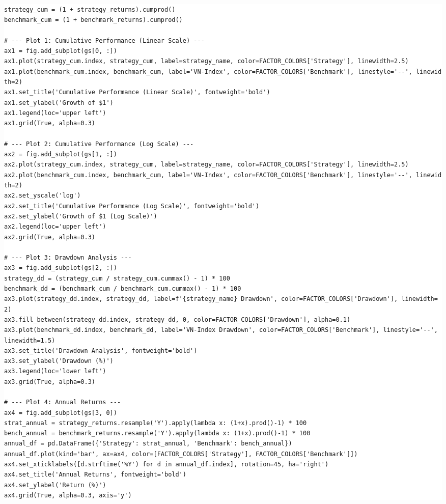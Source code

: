    strategy_cum = (1 + strategy_returns).cumprod()
    benchmark_cum = (1 + benchmark_returns).cumprod()

    # --- Plot 1: Cumulative Performance (Linear Scale) ---
    ax1 = fig.add_subplot(gs[0, :])
    ax1.plot(strategy_cum.index, strategy_cum, label=strategy_name, color=FACTOR_COLORS['Strategy'], linewidth=2.5)
    ax1.plot(benchmark_cum.index, benchmark_cum, label='VN-Index', color=FACTOR_COLORS['Benchmark'], linestyle='--', linewidth=2)
    ax1.set_title('Cumulative Performance (Linear Scale)', fontweight='bold')
    ax1.set_ylabel('Growth of $1')
    ax1.legend(loc='upper left')
    ax1.grid(True, alpha=0.3)

    # --- Plot 2: Cumulative Performance (Log Scale) ---
    ax2 = fig.add_subplot(gs[1, :])
    ax2.plot(strategy_cum.index, strategy_cum, label=strategy_name, color=FACTOR_COLORS['Strategy'], linewidth=2.5)
    ax2.plot(benchmark_cum.index, benchmark_cum, label='VN-Index', color=FACTOR_COLORS['Benchmark'], linestyle='--', linewidth=2)
    ax2.set_yscale('log')
    ax2.set_title('Cumulative Performance (Log Scale)', fontweight='bold')
    ax2.set_ylabel('Growth of $1 (Log Scale)')
    ax2.legend(loc='upper left')
    ax2.grid(True, alpha=0.3)

    # --- Plot 3: Drawdown Analysis ---
    ax3 = fig.add_subplot(gs[2, :])
    strategy_dd = (strategy_cum / strategy_cum.cummax() - 1) * 100
    benchmark_dd = (benchmark_cum / benchmark_cum.cummax() - 1) * 100
    ax3.plot(strategy_dd.index, strategy_dd, label=f'{strategy_name} Drawdown', color=FACTOR_COLORS['Drawdown'], linewidth=2)
    ax3.fill_between(strategy_dd.index, strategy_dd, 0, color=FACTOR_COLORS['Drawdown'], alpha=0.1)
    ax3.plot(benchmark_dd.index, benchmark_dd, label='VN-Index Drawdown', color=FACTOR_COLORS['Benchmark'], linestyle='--', linewidth=1.5)
    ax3.set_title('Drawdown Analysis', fontweight='bold')
    ax3.set_ylabel('Drawdown (%)')
    ax3.legend(loc='lower left')
    ax3.grid(True, alpha=0.3)

    # --- Plot 4: Annual Returns ---
    ax4 = fig.add_subplot(gs[3, 0])
    strat_annual = strategy_returns.resample('Y').apply(lambda x: (1+x).prod()-1) * 100
    bench_annual = benchmark_returns.resample('Y').apply(lambda x: (1+x).prod()-1) * 100
    annual_df = pd.DataFrame({'Strategy': strat_annual, 'Benchmark': bench_annual})
    annual_df.plot(kind='bar', ax=ax4, color=[FACTOR_COLORS['Strategy'], FACTOR_COLORS['Benchmark']])
    ax4.set_xticklabels([d.strftime('%Y') for d in annual_df.index], rotation=45, ha='right')
    ax4.set_title('Annual Returns', fontweight='bold')
    ax4.set_ylabel('Return (%)')
    ax4.grid(True, alpha=0.3, axis='y')
